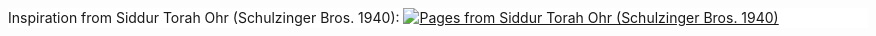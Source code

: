 Inspiration from Siddur Torah Ohr (Schulzinger Bros. 1940):
<a href="https://opensiddur.org/wp-content/uploads/2015/12/Pages-from-Siddur-Torah-Ohr-Schulzinger-Bros.-1940.png" rel="attachment wp-att-12425"><img src="https://opensiddur.org/wp-content/uploads/2015/12/Pages-from-Siddur-Torah-Ohr-Schulzinger-Bros.-1940-1024x651.png" alt="Pages from Siddur Torah Ohr (Schulzinger Bros. 1940)" width="640" height="407" class="aligncenter size-large wp-image-12425" /></a>

</body>
</html>